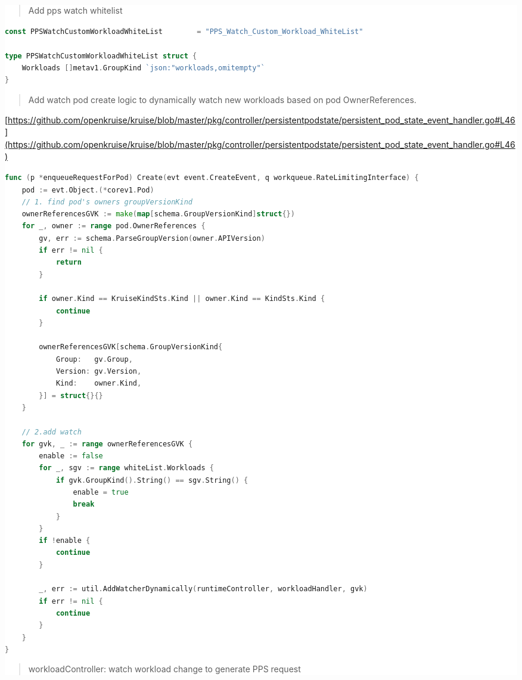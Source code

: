 > Add pps watch whitelist
```go
const PPSWatchCustomWorkloadWhiteList        = "PPS_Watch_Custom_Workload_WhiteList"

type PPSWatchCustomWorkloadWhiteList struct {
	Workloads []metav1.GroupKind `json:"workloads,omitempty"`
}

```

> Add watch pod create logic to dynamically watch new workloads based on pod OwnerReferences.

[https://github.com/openkruise/kruise/blob/master/pkg/controller/persistentpodstate/persistent_pod_state_event_handler.go#L46](https://github.com/openkruise/kruise/blob/master/pkg/controller/persistentpodstate/persistent_pod_state_event_handler.go#L46)
```go
func (p *enqueueRequestForPod) Create(evt event.CreateEvent, q workqueue.RateLimitingInterface) {
	pod := evt.Object.(*corev1.Pod)
	// 1. find pod's owners groupVersionKind
	ownerReferencesGVK := make(map[schema.GroupVersionKind]struct{})
	for _, owner := range pod.OwnerReferences {
		gv, err := schema.ParseGroupVersion(owner.APIVersion)
		if err != nil {
			return
		}

		if owner.Kind == KruiseKindSts.Kind || owner.Kind == KindSts.Kind {
			continue
		}

		ownerReferencesGVK[schema.GroupVersionKind{
			Group:   gv.Group,
			Version: gv.Version,
			Kind:    owner.Kind,
		}] = struct{}{}
	}

	// 2.add watch
	for gvk, _ := range ownerReferencesGVK {
		enable := false
		for _, sgv := range whiteList.Workloads {
			if gvk.GroupKind().String() == sgv.String() {
				enable = true
				break
			}
		}
		if !enable {
			continue
		}

		_, err := util.AddWatcherDynamically(runtimeController, workloadHandler, gvk)
		if err != nil {
			continue
		}
	}
}
```
> workloadController: watch workload change to generate PPS request
